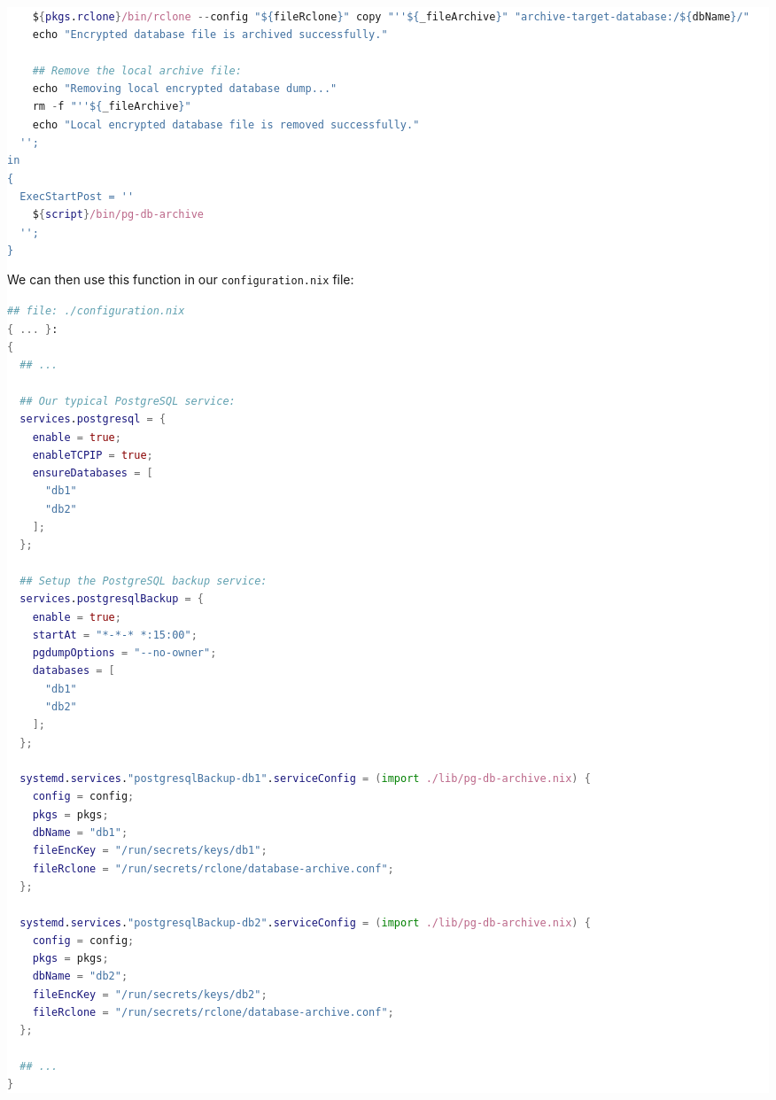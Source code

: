 ```nix
    ${pkgs.rclone}/bin/rclone --config "${fileRclone}" copy "''${_fileArchive}" "archive-target-database:/${dbName}/"
    echo "Encrypted database file is archived successfully."

    ## Remove the local archive file:
    echo "Removing local encrypted database dump..."
    rm -f "''${_fileArchive}"
    echo "Local encrypted database file is removed successfully."
  '';
in
{
  ExecStartPost = ''
    ${script}/bin/pg-db-archive
  '';
}
```

We can then use this function in our `configuration.nix` file:

```nix
## file: ./configuration.nix
{ ... }:
{
  ## ...

  ## Our typical PostgreSQL service:
  services.postgresql = {
    enable = true;
    enableTCPIP = true;
    ensureDatabases = [
      "db1"
      "db2"
    ];
  };

  ## Setup the PostgreSQL backup service:
  services.postgresqlBackup = {
    enable = true;
    startAt = "*-*-* *:15:00";
    pgdumpOptions = "--no-owner";
    databases = [
      "db1"
      "db2"
    ];
  };

  systemd.services."postgresqlBackup-db1".serviceConfig = (import ./lib/pg-db-archive.nix) {
    config = config;
    pkgs = pkgs;
    dbName = "db1";
    fileEncKey = "/run/secrets/keys/db1";
    fileRclone = "/run/secrets/rclone/database-archive.conf";
  };

  systemd.services."postgresqlBackup-db2".serviceConfig = (import ./lib/pg-db-archive.nix) {
    config = config;
    pkgs = pkgs;
    dbName = "db2";
    fileEncKey = "/run/secrets/keys/db2";
    fileRclone = "/run/secrets/rclone/database-archive.conf";
  };

  ## ...
}
```